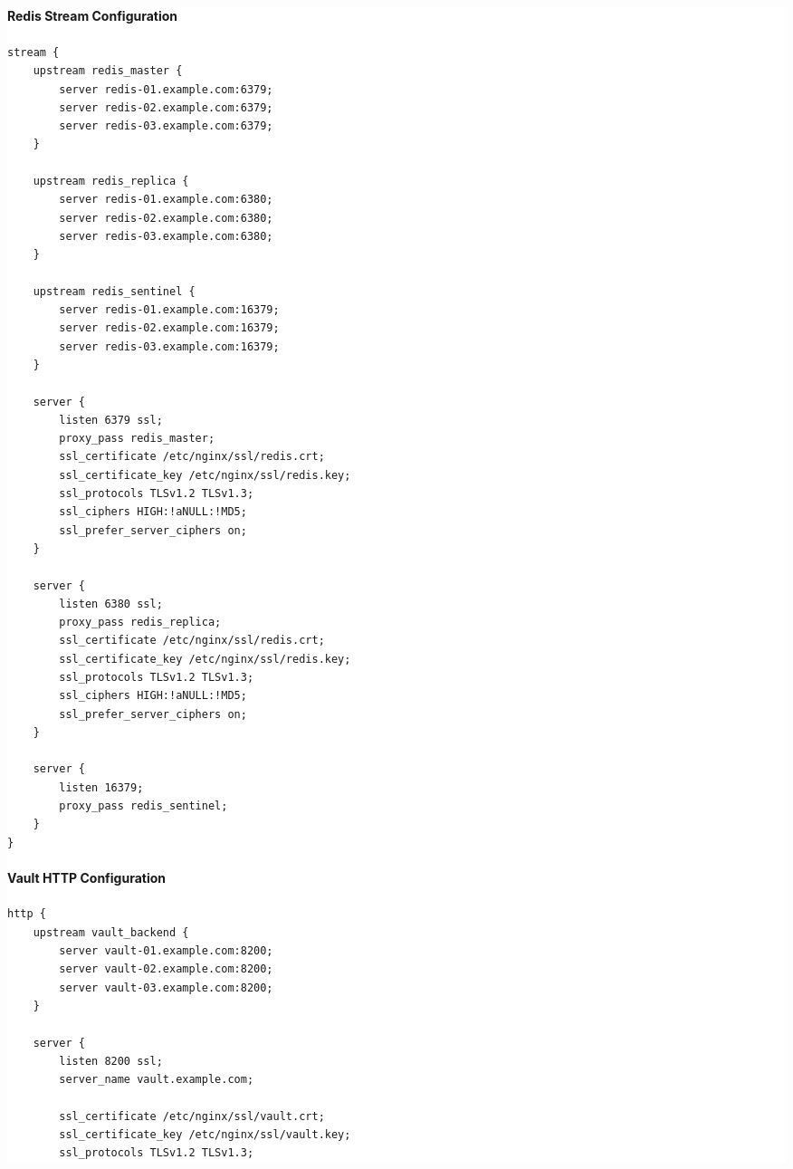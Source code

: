 #### Redis Stream Configuration
```nginx
stream {
    upstream redis_master {
        server redis-01.example.com:6379;
        server redis-02.example.com:6379;
        server redis-03.example.com:6379;
    }
    
    upstream redis_replica {
        server redis-01.example.com:6380;
        server redis-02.example.com:6380;
        server redis-03.example.com:6380;
    }
    
    upstream redis_sentinel {
        server redis-01.example.com:16379;
        server redis-02.example.com:16379;
        server redis-03.example.com:16379;
    }
    
    server {
        listen 6379 ssl;
        proxy_pass redis_master;
        ssl_certificate /etc/nginx/ssl/redis.crt;
        ssl_certificate_key /etc/nginx/ssl/redis.key;
        ssl_protocols TLSv1.2 TLSv1.3;
        ssl_ciphers HIGH:!aNULL:!MD5;
        ssl_prefer_server_ciphers on;
    }
    
    server {
        listen 6380 ssl;
        proxy_pass redis_replica;
        ssl_certificate /etc/nginx/ssl/redis.crt;
        ssl_certificate_key /etc/nginx/ssl/redis.key;
        ssl_protocols TLSv1.2 TLSv1.3;
        ssl_ciphers HIGH:!aNULL:!MD5;
        ssl_prefer_server_ciphers on;
    }
    
    server {
        listen 16379;
        proxy_pass redis_sentinel;
    }
}
```

#### Vault HTTP Configuration
```nginx
http {
    upstream vault_backend {
        server vault-01.example.com:8200;
        server vault-02.example.com:8200;
        server vault-03.example.com:8200;
    }
    
    server {
        listen 8200 ssl;
        server_name vault.example.com;
        
        ssl_certificate /etc/nginx/ssl/vault.crt;
        ssl_certificate_key /etc/nginx/ssl/vault.key;
        ssl_protocols TLSv1.2 TLSv1.3;
```